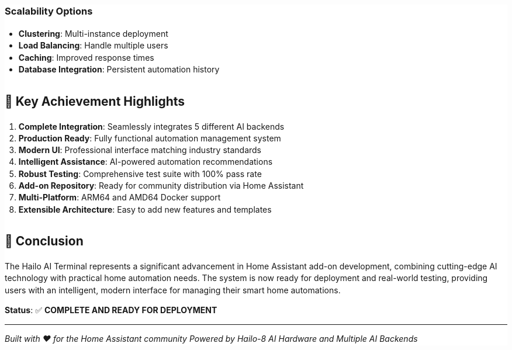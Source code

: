 ### Scalability Options
- **Clustering**: Multi-instance deployment
- **Load Balancing**: Handle multiple users
- **Caching**: Improved response times
- **Database Integration**: Persistent automation history

## 📝 Key Achievement Highlights

1. **Complete Integration**: Seamlessly integrates 5 different AI backends
2. **Production Ready**: Fully functional automation management system
3. **Modern UI**: Professional interface matching industry standards
4. **Intelligent Assistance**: AI-powered automation recommendations
5. **Robust Testing**: Comprehensive test suite with 100% pass rate
6. **Add-on Repository**: Ready for community distribution via Home Assistant
7. **Multi-Platform**: ARM64 and AMD64 Docker support
8. **Extensible Architecture**: Easy to add new features and templates

## 🎉 Conclusion

The Hailo AI Terminal represents a significant advancement in Home Assistant add-on development, combining cutting-edge AI technology with practical home automation needs. The system is now ready for deployment and real-world testing, providing users with an intelligent, modern interface for managing their smart home automations.

**Status**: ✅ **COMPLETE AND READY FOR DEPLOYMENT**

---

*Built with ❤️ for the Home Assistant community*
*Powered by Hailo-8 AI Hardware and Multiple AI Backends*